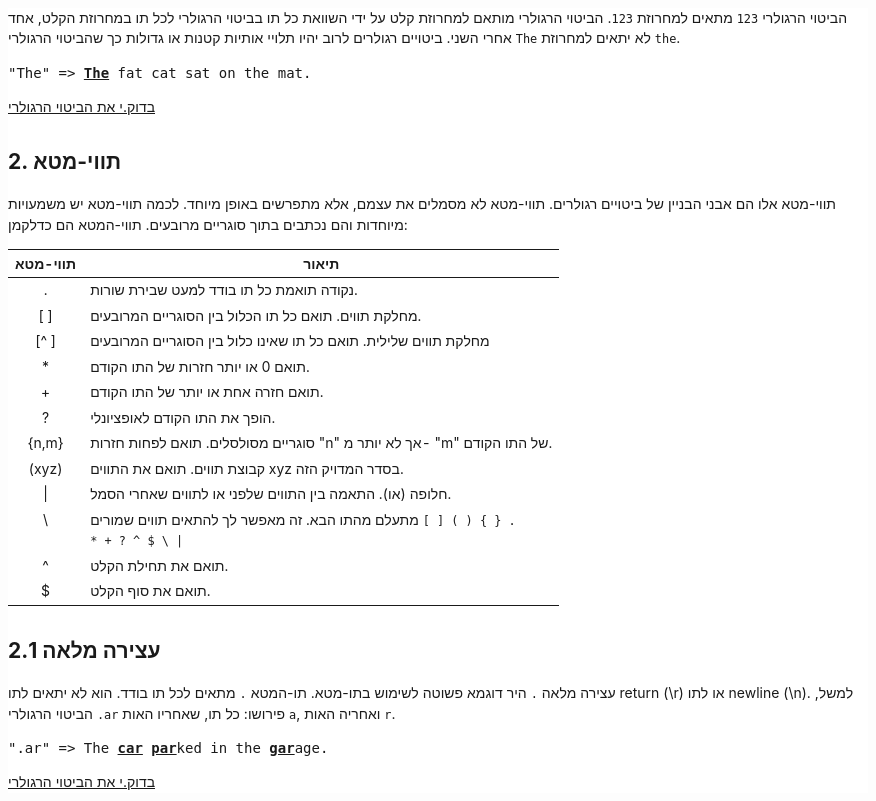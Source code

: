 הביטוי הרגולרי `123` מתאים למחרוזת `123`. הביטוי הרגולרי מותאם למחרוזת קלט על ידי השוואת כל תו 
בביטוי הרגולרי לכל תו במחרוזת הקלט, אחד אחרי השני. ביטויים רגולרים לרוב יהיו 
תלויי אותיות קטנות או גדולות כך שהביטוי הרגולרי `The` לא יתאים למחרוזת `the`.

<pre dir="ltr">
"The" => <a href="#learn-regex"><strong>The</strong></a> fat cat sat on the mat.
</pre>

[בדוק.י את הביטוי הרגולרי](https://regex101.com/r/1paXsy/1)

## 2. תווי-מטא

תווי-מטא אלו הם אבני הבניין של ביטויים רגולרים. תווי-מטא לא מסמלים את עצמם, אלא מתפרשים באופן מיוחד.
לכמה תווי-מטא יש משמעויות מיוחדות והם נכתבים בתוך סוגריים מרובעים.
תווי-המטא הם כדלקמן: 

|תווי-מטא|תיאור|
|:----:|----|
|.|נקודה תואמת כל תו בודד למעט שבירת שורות.|
|[ ]|מחלקת תווים. תואם כל תו הכלול בין הסוגריים המרובעים.|
|[^ ]|מחלקת תווים שלילית. תואם כל תו שאינו כלול בין הסוגריים המרובעים|
|*|תואם 0 או יותר חזרות של התו הקודם.|
|+|תואם חזרה אחת או יותר של התו הקודם.|
|?|הופך את התו הקודם לאופציונלי.|
|{n,m}|סוגריים מסולסלים. תואם לפחות חזרות "n" אך לא יותר מ- "m" של התו הקודם.|
|(xyz)|קבוצת תווים. תואם את התווים xyz בסדר המדויק הזה.|
|&#124;|חלופה (או). התאמה בין התווים שלפני או לתווים שאחרי הסמל.|
|&#92;|מתעלם מהתו הבא. זה מאפשר לך להתאים תווים שמורים <code>[ ] ( ) { } . * + ? ^ $ \ &#124;</code>|
|^|תואם את תחילת הקלט.|
|$|תואם את סוף הקלט.|

## 2.1 עצירה מלאה

עצירה מלאה `.` היר דוגמא פשוטה לשימוש בתו-מטא. תו-המטא `.` מתאים לכל תו בודד. הוא לא יתאים
לתו return (\r) או לתו newline (\n). למשל, הביטוי הרגולרי `.ar` פירושו: כל תו, שאחריו האות `a`, ואחריה האות `r`.

<pre dir="ltr">
".ar" => The <a href="#learn-regex"><strong>car</strong></a> <a href="#learn-regex"><strong>par</strong></a>ked in the <a href="#learn-regex"><strong>gar</strong></a>age.
</pre>

[בדוק.י את הביטוי הרגולרי](https://regex101.com/r/xc9GkU/1)

